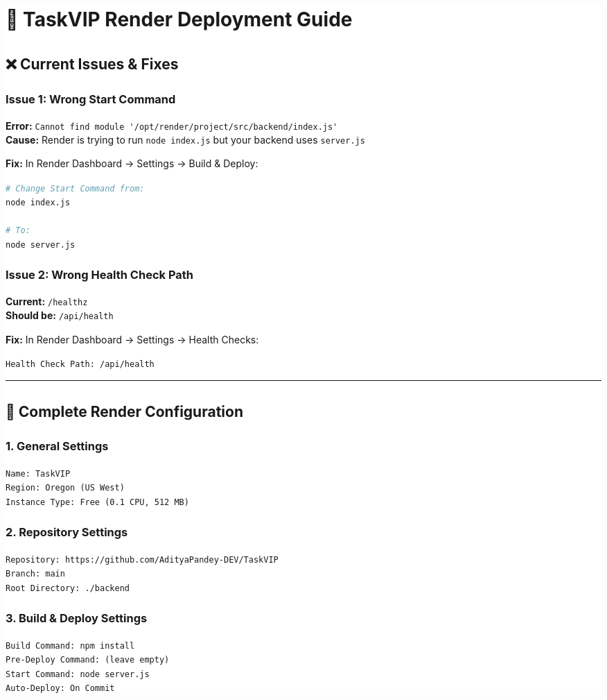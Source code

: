 # 🚀 TaskVIP Render Deployment Guide

## ❌ **Current Issues & Fixes**

### **Issue 1: Wrong Start Command**
**Error:** `Cannot find module '/opt/render/project/src/backend/index.js'`  
**Cause:** Render is trying to run `node index.js` but your backend uses `server.js`

**Fix:** In Render Dashboard → Settings → Build & Deploy:
```bash
# Change Start Command from:
node index.js

# To:
node server.js
```

### **Issue 2: Wrong Health Check Path**
**Current:** `/healthz`  
**Should be:** `/api/health`

**Fix:** In Render Dashboard → Settings → Health Checks:
```
Health Check Path: /api/health
```

---

## 🔧 **Complete Render Configuration**

### **1. General Settings**
```
Name: TaskVIP
Region: Oregon (US West) 
Instance Type: Free (0.1 CPU, 512 MB)
```

### **2. Repository Settings**
```
Repository: https://github.com/AdityaPandey-DEV/TaskVIP
Branch: main
Root Directory: ./backend
```

### **3. Build & Deploy Settings**
```
Build Command: npm install
Pre-Deploy Command: (leave empty)
Start Command: node server.js
Auto-Deploy: On Commit
```
